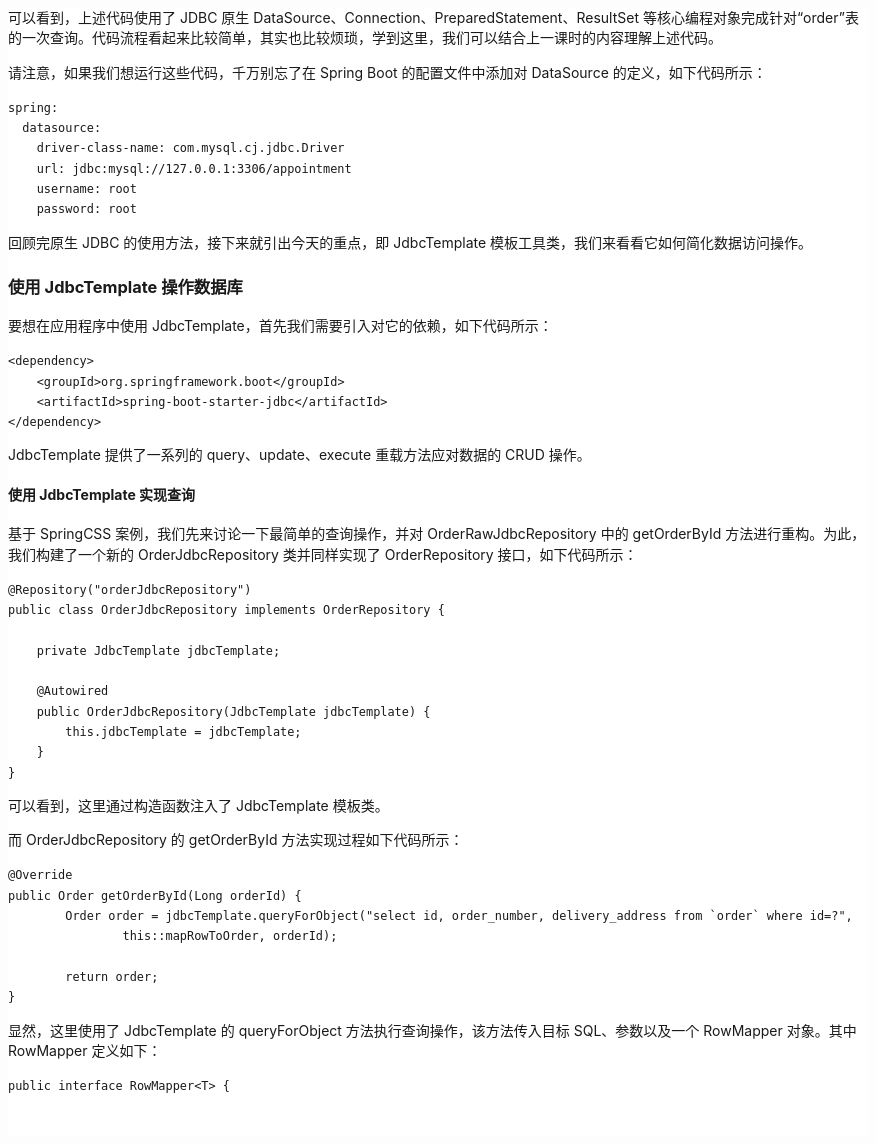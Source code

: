 
<p data-nodeid="2993">可以看到，上述代码使用了 JDBC 原生 DataSource、Connection、PreparedStatement、ResultSet 等核心编程对象完成针对“order”表的一次查询。代码流程看起来比较简单，其实也比较烦琐，学到这里，我们可以结合上一课时的内容理解上述代码。</p>
<p data-nodeid="2994">请注意，如果我们想运行这些代码，千万别忘了在 Spring Boot 的配置文件中添加对 DataSource 的定义，如下代码所示：</p>
<pre class="lang-xml" data-nodeid="2995"><code data-language="xml">spring:
&nbsp; datasource:
&nbsp;&nbsp;&nbsp; driver-class-name: com.mysql.cj.jdbc.Driver
&nbsp;&nbsp;&nbsp; url: jdbc:mysql://127.0.0.1:3306/appointment
&nbsp;&nbsp;&nbsp; username: root
&nbsp;&nbsp;&nbsp; password: root
</code></pre>
<p data-nodeid="2996">回顾完原生 JDBC 的使用方法，接下来就引出今天的重点，即 JdbcTemplate 模板工具类，我们来看看它如何简化数据访问操作。</p>
<h3 data-nodeid="2997">使用 JdbcTemplate 操作数据库</h3>
<p data-nodeid="2998">要想在应用程序中使用 JdbcTemplate，首先我们需要引入对它的依赖，如下代码所示：</p>
<pre class="lang-xml" data-nodeid="2999"><code data-language="xml"><span class="hljs-tag">&lt;<span class="hljs-name">dependency</span>&gt;</span>
&nbsp;&nbsp;&nbsp;&nbsp;<span class="hljs-tag">&lt;<span class="hljs-name">groupId</span>&gt;</span>org.springframework.boot<span class="hljs-tag">&lt;/<span class="hljs-name">groupId</span>&gt;</span>
&nbsp;&nbsp;&nbsp;&nbsp;<span class="hljs-tag">&lt;<span class="hljs-name">artifactId</span>&gt;</span>spring-boot-starter-jdbc<span class="hljs-tag">&lt;/<span class="hljs-name">artifactId</span>&gt;</span>
<span class="hljs-tag">&lt;/<span class="hljs-name">dependency</span>&gt;</span>
</code></pre>
<p data-nodeid="3000">JdbcTemplate 提供了一系列的 query、update、execute 重载方法应对数据的 CRUD 操作。</p>
<h4 data-nodeid="3001">使用 JdbcTemplate 实现查询</h4>
<p data-nodeid="3002">基于 SpringCSS 案例，我们先来讨论一下最简单的查询操作，并对 OrderRawJdbcRepository 中的 getOrderById 方法进行重构。为此，我们构建了一个新的 OrderJdbcRepository 类并同样实现了 OrderRepository 接口，如下代码所示：</p>
<pre class="lang-java" data-nodeid="3003"><code data-language="java"><span class="hljs-meta">@Repository("orderJdbcRepository")</span>
<span class="hljs-keyword">public</span> <span class="hljs-class"><span class="hljs-keyword">class</span> <span class="hljs-title">OrderJdbcRepository</span> <span class="hljs-keyword">implements</span> <span class="hljs-title">OrderRepository</span> </span>{
&nbsp;
&nbsp;&nbsp;&nbsp; <span class="hljs-keyword">private</span> JdbcTemplate jdbcTemplate;
&nbsp;
&nbsp;&nbsp;&nbsp; <span class="hljs-meta">@Autowired</span>
&nbsp;&nbsp;&nbsp; <span class="hljs-function"><span class="hljs-keyword">public</span> <span class="hljs-title">OrderJdbcRepository</span><span class="hljs-params">(JdbcTemplate jdbcTemplate)</span> </span>{
&nbsp;&nbsp;&nbsp;&nbsp;&nbsp;&nbsp;&nbsp; <span class="hljs-keyword">this</span>.jdbcTemplate = jdbcTemplate;
	}
}
</code></pre>
<p data-nodeid="3004">可以看到，这里通过构造函数注入了 JdbcTemplate 模板类。</p>
<p data-nodeid="3005">而 OrderJdbcRepository 的 getOrderById 方法实现过程如下代码所示：</p>
<pre class="lang-java" data-nodeid="3006"><code data-language="java"><span class="hljs-meta">@Override</span>
<span class="hljs-function"><span class="hljs-keyword">public</span> Order <span class="hljs-title">getOrderById</span><span class="hljs-params">(Long orderId)</span> </span>{
&nbsp;&nbsp;&nbsp;&nbsp;&nbsp;&nbsp;&nbsp; Order order = jdbcTemplate.queryForObject(<span class="hljs-string">"select id, order_number, delivery_address from `order` where id=?"</span>,
&nbsp;&nbsp;&nbsp;&nbsp;&nbsp;&nbsp;&nbsp;&nbsp;&nbsp;&nbsp;&nbsp;&nbsp;&nbsp;&nbsp;&nbsp; <span class="hljs-keyword">this</span>::mapRowToOrder, orderId);
&nbsp;
&nbsp;&nbsp;&nbsp;&nbsp;&nbsp;&nbsp;&nbsp; <span class="hljs-keyword">return</span> order;
}
</code></pre>
<p data-nodeid="3007">显然，这里使用了 JdbcTemplate 的 queryForObject 方法执行查询操作，该方法传入目标 SQL、参数以及一个 RowMapper 对象。其中 RowMapper 定义如下：</p>
<pre class="lang-java" data-nodeid="3008"><code data-language="java"><span class="hljs-keyword">public</span> <span class="hljs-class"><span class="hljs-keyword">interface</span> <span class="hljs-title">RowMapper</span>&lt;<span class="hljs-title">T</span>&gt; </span>{